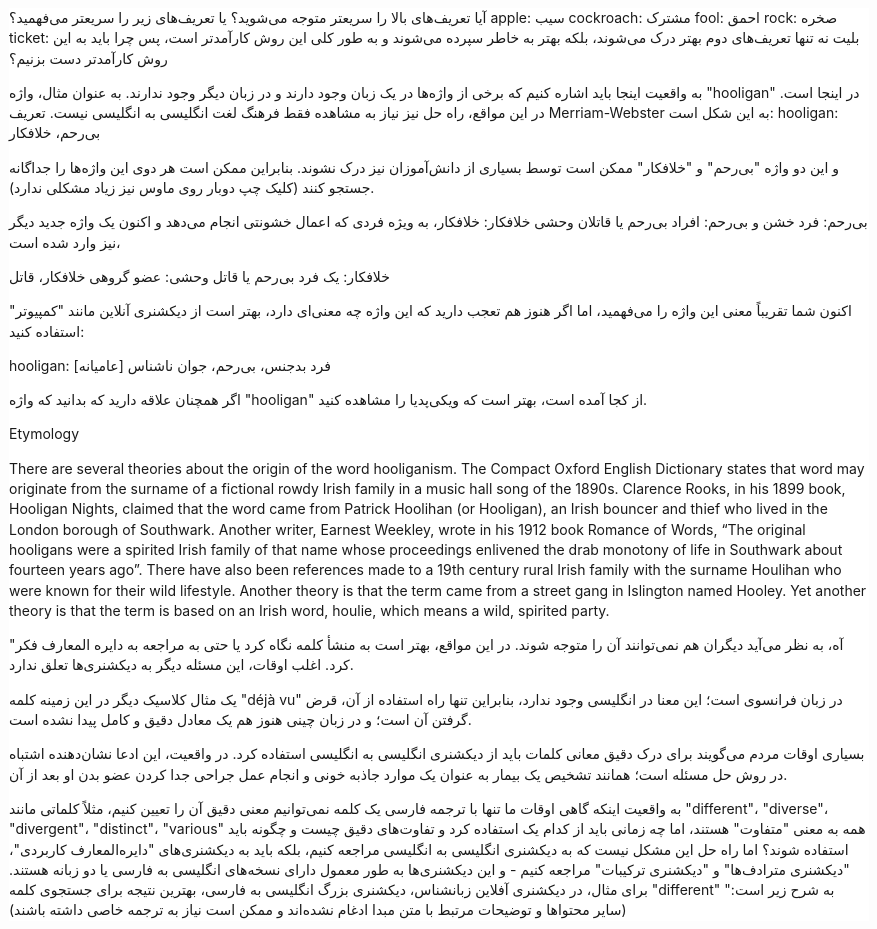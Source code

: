 آیا تعریف‌های بالا را سریعتر متوجه می‌شوید؟ یا تعریف‌های زیر را سریعتر می‌فهمید؟
apple: سیب cockroach: مشترک fool: احمق rock: صخره ticket: بلیت نه تنها تعریف‌های دوم بهتر درک می‌شوند، بلکه بهتر به خاطر سپرده می‌شوند و به طور کلی این روش کارآمدتر است، پس چرا باید به این روش کارآمدتر دست بزنیم؟

به واقعیت اینجا باید اشاره کنیم که برخی از واژه‌ها در یک زبان وجود دارند و در زبان دیگر وجود ندارند. به عنوان مثال، واژه "hooligan" در اینجا است. در این مواقع، راه حل نیز نیاز به مشاهده فقط فرهنگ لغت انگلیسی به انگلیسی نیست. تعریف Merriam-Webster به این شکل است:
hooligan: بی‌رحم، خلافکار

و این دو واژه "بی‌رحم" و "خلافکار" ممکن است توسط بسیاری از دانش‌آموزان نیز درک نشوند. بنابراین ممکن است هر دوی این واژه‌ها را جداگانه جستجو کنند (کلیک چپ دوبار روی ماوس نیز زیاد مشکلی ندارد).

بی‌رحم: فرد خشن و بی‌رحم: افراد بی‌رحم یا قاتلان وحشی خلافکار: خلافکار، به ویژه فردی که اعمال خشونتی انجام می‌دهد
و اکنون یک واژه جدید دیگر نیز وارد شده است،

خلافکار: یک فرد بی‌رحم یا قاتل وحشی: عضو گروهی خلافکار، قاتل

اکنون شما تقریباً معنی این واژه را می‌فهمید، اما اگر هنوز هم تعجب دارید که این واژه چه معنی‌ای دارد، بهتر است از دیکشنری آنلاین مانند "کمپیوتر" استفاده کنید:

hooligan: [عامیانه] فرد بدجنس، بی‌رحم، جوان ناشناس

اگر همچنان علاقه دارید که بدانید که واژه "hooligan" از کجا آمده است، بهتر است که ویکی‌پدیا را مشاهده کنید.

Etymology

There are several theories about the origin of the word hooliganism. The Compact Oxford English Dictionary states that word may originate from the surname of a fictional rowdy Irish family in a music hall song of the 1890s. Clarence Rooks, in his 1899 book, Hooligan Nights, claimed that the word came from Patrick Hoolihan (or Hooligan), an Irish bouncer and thief who lived in the London borough of Southwark. Another writer, Earnest Weekley, wrote in his 1912 book Romance of Words, “The original hooligans were a spirited Irish family of that name whose proceedings enlivened the drab monotony of life in Southwark about fourteen years ago”. There have also been references made to a 19th century rural Irish family with the surname Houlihan who were known for their wild lifestyle. Another theory is that the term came from a street gang in Islington named Hooley. Yet another theory is that the term is based on an Irish word, houlie, which means a wild, spirited party.

"آه، به نظر می‌آید دیگران هم نمی‌توانند آن را متوجه شوند. در این مواقع، بهتر است به منشأ کلمه نگاه کرد یا حتی به مراجعه به دایره المعارف فکر کرد. اغلب اوقات، این مسئله دیگر به دیکشنری‌ها تعلق ندارد.

یک مثال کلاسیک دیگر در این زمینه کلمه "déjà vu" در زبان فرانسوی است؛ این معنا در انگلیسی وجود ندارد، بنابراین تنها راه استفاده از آن، قرض گرفتن آن است؛ و در زبان چینی هنوز هم یک معادل دقیق و کامل پیدا نشده است.

بسیاری اوقات مردم می‌گویند برای درک دقیق معانی کلمات باید از دیکشنری انگلیسی به انگلیسی استفاده کرد. در واقعیت، این ادعا نشان‌دهنده اشتباه در روش حل مسئله است؛ همانند تشخیص یک بیمار به عنوان یک موارد جاذبه خونی و انجام عمل جراحی جدا کردن عضو بدن او بعد از آن.

به واقعیت اینکه گاهی اوقات ما تنها با ترجمه فارسی یک کلمه نمی‌توانیم معنی دقیق آن را تعیین کنیم، مثلاً کلماتی مانند "different"، "diverse"، "divergent"، "distinct"، "various" همه به معنی "متفاوت" هستند، اما چه زمانی باید از کدام یک استفاده کرد و تفاوت‌های دقیق چیست و چگونه باید استفاده شوند؟ اما راه حل این مشکل نیست که به دیکشنری انگلیسی به انگلیسی مراجعه کنیم، بلکه باید به دیکشنری‌های "دایره‌المعارف کاربردی"، "دیکشنری مترادف‌ها" و "دیکشنری ترکیبات" مراجعه کنیم - و این دیکشنری‌ها به طور معمول دارای نسخه‌های انگلیسی به فارسی یا دو زبانه هستند.
برای مثال، در دیکشنری آفلاین زبانشناس، دیکشنری بزرگ انگلیسی به فارسی، بهترین نتیجه برای جستجوی کلمه "different" به شرح زیر است:"
(سایر محتواها و توضیحات مرتبط با متن مبدا ادغام نشده‌اند و ممکن است نیاز به ترجمه خاصی داشته باشند)
